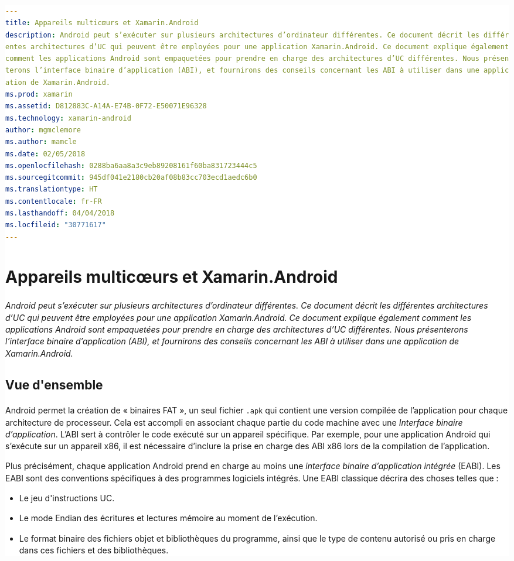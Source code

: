 ```yaml
---
title: Appareils multicœurs et Xamarin.Android
description: Android peut s’exécuter sur plusieurs architectures d’ordinateur différentes. Ce document décrit les différentes architectures d’UC qui peuvent être employées pour une application Xamarin.Android. Ce document explique également comment les applications Android sont empaquetées pour prendre en charge des architectures d’UC différentes. Nous présenterons l’interface binaire d’application (ABI), et fournirons des conseils concernant les ABI à utiliser dans une application de Xamarin.Android.
ms.prod: xamarin
ms.assetid: D812883C-A14A-E74B-0F72-E50071E96328
ms.technology: xamarin-android
author: mgmclemore
ms.author: mamcle
ms.date: 02/05/2018
ms.openlocfilehash: 0288ba6aa8a3c9eb89208161f60ba831723444c5
ms.sourcegitcommit: 945df041e2180cb20af08b83cc703ecd1aedc6b0
ms.translationtype: HT
ms.contentlocale: fr-FR
ms.lasthandoff: 04/04/2018
ms.locfileid: "30771617"
---
```

# <a name="multi-core-devices--xamarinandroid"></a>Appareils multicœurs et Xamarin.Android

_Android peut s’exécuter sur plusieurs architectures d’ordinateur différentes. Ce document décrit les différentes architectures d’UC qui peuvent être employées pour une application Xamarin.Android. Ce document explique également comment les applications Android sont empaquetées pour prendre en charge des architectures d’UC différentes. Nous présenterons l’interface binaire d’application (ABI), et fournirons des conseils concernant les ABI à utiliser dans une application de Xamarin.Android._


## <a name="overview"></a>Vue d'ensemble

Android permet la création de « binaires FAT », un seul fichier `.apk` qui contient une version compilée de l’application pour chaque architecture de processeur. Cela est accompli en associant chaque partie du code machine avec une *Interface binaire d’application*. L’ABI sert à contrôler le code exécuté sur un appareil spécifique. Par exemple, pour une application Android qui s’exécute sur un appareil x86, il est nécessaire d’inclure la prise en charge des ABI x86 lors de la compilation de l’application.

Plus précisément, chaque application Android prend en charge au moins une *interface binaire d’application intégrée* (EABI). Les EABI sont des conventions spécifiques à des programmes logiciels intégrés. Une EABI classique décrira des choses telles que :

-   Le jeu d'instructions UC.

-   Le mode Endian des écritures et lectures mémoire au moment de l’exécution.

-   Le format binaire des fichiers objet et bibliothèques du programme, ainsi que le type de contenu autorisé ou pris en charge dans ces fichiers et des bibliothèques.

